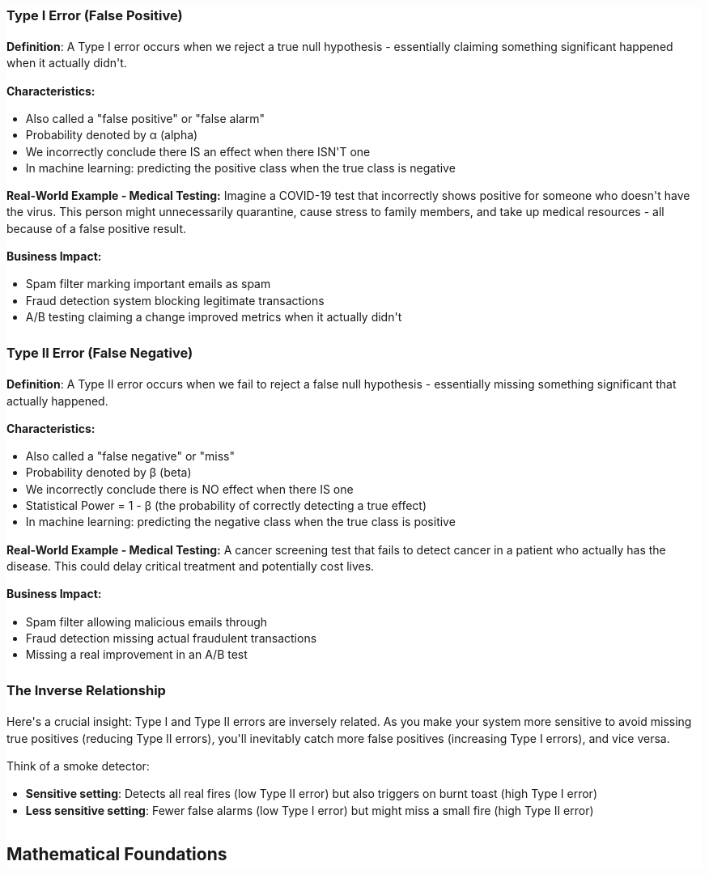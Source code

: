 ### Type I Error (False Positive)

**Definition**: A Type I error occurs when we reject a true null hypothesis - essentially claiming something significant happened when it actually didn't.

**Characteristics:**
- Also called a "false positive" or "false alarm"
- Probability denoted by α (alpha)
- We incorrectly conclude there IS an effect when there ISN'T one
- In machine learning: predicting the positive class when the true class is negative

**Real-World Example - Medical Testing:**
Imagine a COVID-19 test that incorrectly shows positive for someone who doesn't have the virus. This person might unnecessarily quarantine, cause stress to family members, and take up medical resources - all because of a false positive result.

**Business Impact:**
- Spam filter marking important emails as spam
- Fraud detection system blocking legitimate transactions
- A/B testing claiming a change improved metrics when it actually didn't

### Type II Error (False Negative)

**Definition**: A Type II error occurs when we fail to reject a false null hypothesis - essentially missing something significant that actually happened.

**Characteristics:**
- Also called a "false negative" or "miss"
- Probability denoted by β (beta)
- We incorrectly conclude there is NO effect when there IS one
- Statistical Power = 1 - β (the probability of correctly detecting a true effect)
- In machine learning: predicting the negative class when the true class is positive

**Real-World Example - Medical Testing:**
A cancer screening test that fails to detect cancer in a patient who actually has the disease. This could delay critical treatment and potentially cost lives.

**Business Impact:**
- Spam filter allowing malicious emails through
- Fraud detection missing actual fraudulent transactions
- Missing a real improvement in an A/B test

### The Inverse Relationship

Here's a crucial insight: Type I and Type II errors are inversely related. As you make your system more sensitive to avoid missing true positives (reducing Type II errors), you'll inevitably catch more false positives (increasing Type I errors), and vice versa.

Think of a smoke detector:
- **Sensitive setting**: Detects all real fires (low Type II error) but also triggers on burnt toast (high Type I error)
- **Less sensitive setting**: Fewer false alarms (low Type I error) but might miss a small fire (high Type II error)

## Mathematical Foundations

